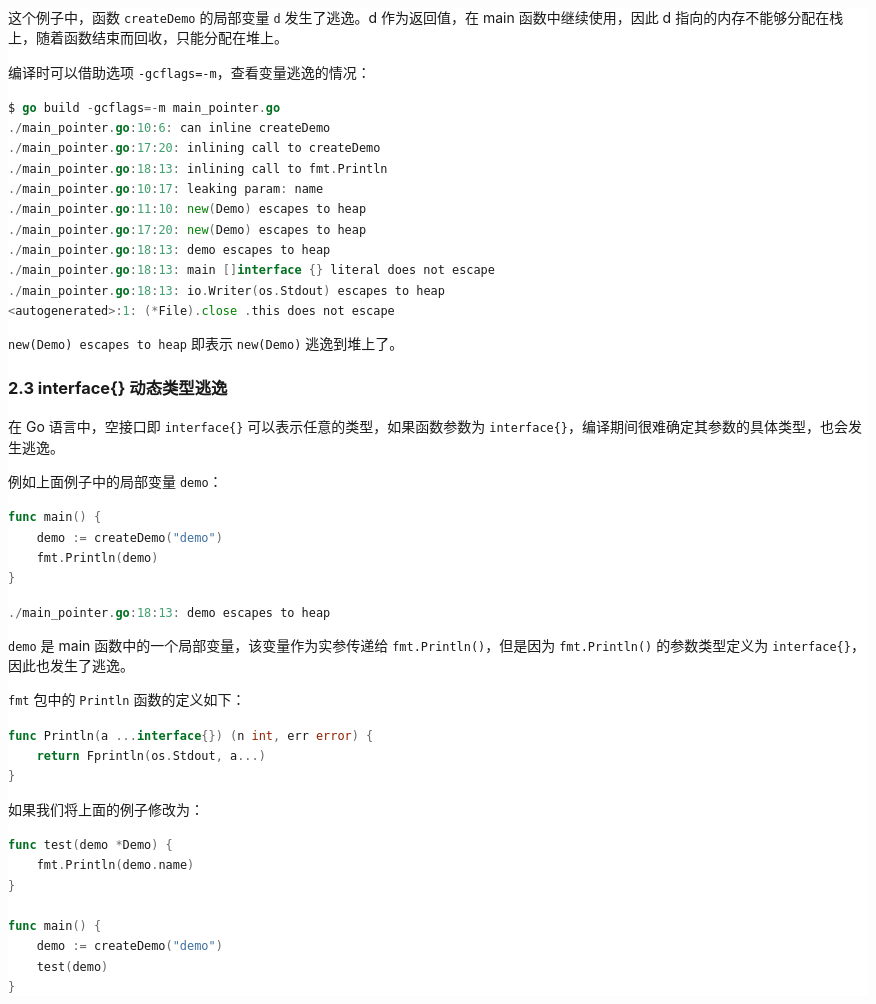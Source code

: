 这个例子中，函数 `createDemo` 的局部变量 `d` 发生了逃逸。d 作为返回值，在 main 函数中继续使用，因此 d 指向的内存不能够分配在栈上，随着函数结束而回收，只能分配在堆上。

编译时可以借助选项 `-gcflags=-m`，查看变量逃逸的情况：

```go
$ go build -gcflags=-m main_pointer.go 
./main_pointer.go:10:6: can inline createDemo
./main_pointer.go:17:20: inlining call to createDemo
./main_pointer.go:18:13: inlining call to fmt.Println
./main_pointer.go:10:17: leaking param: name
./main_pointer.go:11:10: new(Demo) escapes to heap
./main_pointer.go:17:20: new(Demo) escapes to heap
./main_pointer.go:18:13: demo escapes to heap
./main_pointer.go:18:13: main []interface {} literal does not escape
./main_pointer.go:18:13: io.Writer(os.Stdout) escapes to heap
<autogenerated>:1: (*File).close .this does not escape
```

`new(Demo) escapes to heap` 即表示 `new(Demo)` 逃逸到堆上了。

### 2.3 interface{} 动态类型逃逸

在 Go 语言中，空接口即 `interface{}` 可以表示任意的类型，如果函数参数为 `interface{}`，编译期间很难确定其参数的具体类型，也会发生逃逸。

例如上面例子中的局部变量 `demo`：

``` go
func main() {
	demo := createDemo("demo")
	fmt.Println(demo)
}
```

```go
./main_pointer.go:18:13: demo escapes to heap
```

`demo` 是 main 函数中的一个局部变量，该变量作为实参传递给 `fmt.Println()`，但是因为 `fmt.Println()` 的参数类型定义为 `interface{}`，因此也发生了逃逸。

`fmt` 包中的 `Println` 函数的定义如下：

```go
func Println(a ...interface{}) (n int, err error) {
	return Fprintln(os.Stdout, a...)
}
```

如果我们将上面的例子修改为：

```go
func test(demo *Demo) {
	fmt.Println(demo.name)
}

func main() {
	demo := createDemo("demo")
	test(demo)
}
```
